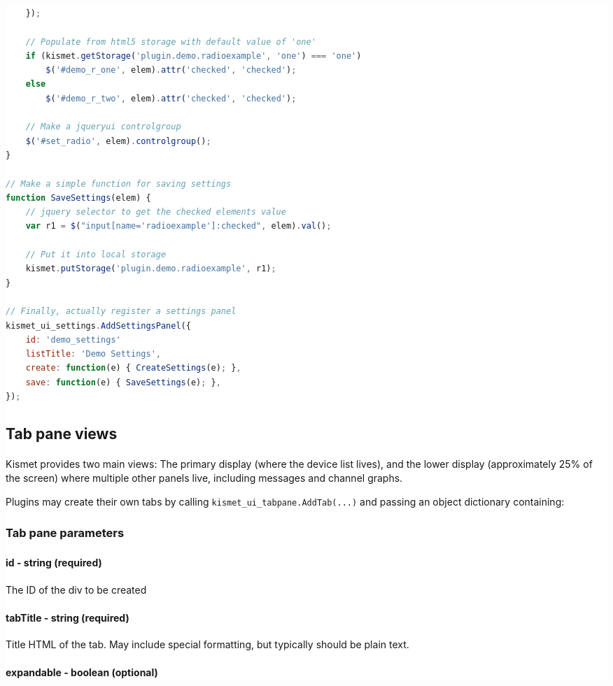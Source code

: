 ```javascript
    });

    // Populate from html5 storage with default value of 'one'
    if (kismet.getStorage('plugin.demo.radioexample', 'one') === 'one')
        $('#demo_r_one', elem).attr('checked', 'checked');
    else
        $('#demo_r_two', elem).attr('checked', 'checked');

    // Make a jqueryui controlgroup
    $('#set_radio', elem).controlgroup();
}

// Make a simple function for saving settings
function SaveSettings(elem) {
    // jquery selector to get the checked elements value
    var r1 = $("input[name='radioexample']:checked", elem).val();

    // Put it into local storage
    kismet.putStorage('plugin.demo.radioexample', r1);
}

// Finally, actually register a settings panel
kismet_ui_settings.AddSettingsPanel({
    id: 'demo_settings'
    listTitle: 'Demo Settings',
    create: function(e) { CreateSettings(e); },
    save: function(e) { SaveSettings(e); },
});

```

## Tab pane views

Kismet provides two main views:  The primary display (where the device list lives), and the lower display (approximately 25% of the screen) where multiple other panels live, including messages and channel graphs.

Plugins may create their own tabs by calling `kismet_ui_tabpane.AddTab(...)` and passing an object dictionary containing:

### Tab pane parameters

#### id - string (required)

The ID of the div to be created

#### tabTitle - string (required)

Title HTML of the tab.  May include special formatting, but typically should be plain text.

#### expandable - boolean (optional)
